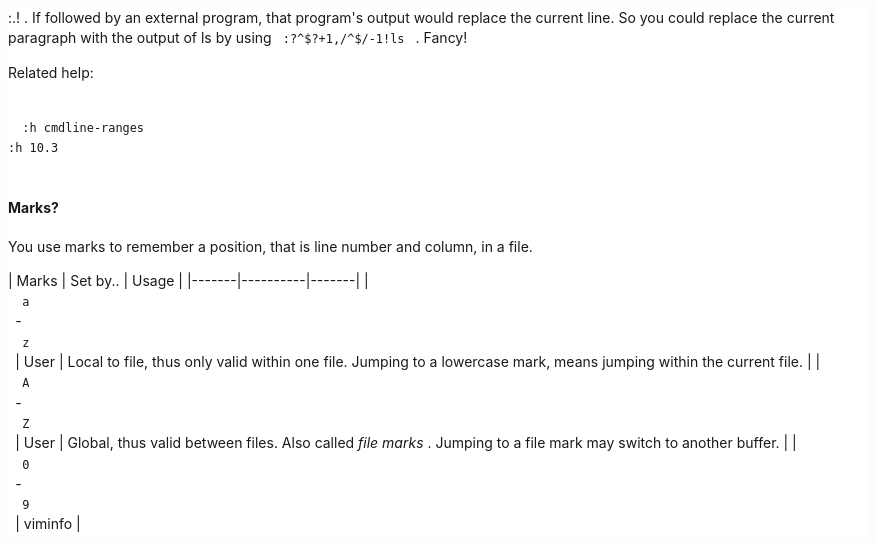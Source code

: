   :.!
 </code>
 . If followed by an external program, that program's
output would replace the current line. So you could replace the current
paragraph with the output of ls by using
 <code>
  :?^$?+1,/^$/-1!ls
 </code>
 . Fancy!
</p>
<p>
 Related help:
</p>
<p>
 <code>
  :h cmdline-ranges
:h 10.3
 </code>
</p>
<h4>
 Marks?
</h4>
<p>
 You use marks to remember a position, that is line number and column, in a file.
</p>
<p>
 | Marks | Set by.. | Usage |
|-------|----------|-------|
|
 <code>
  a
 </code>
 -
 <code>
  z
 </code>
 | User | Local to file, thus only valid within one file. Jumping to a lowercase mark, means jumping within the current file. |
|
 <code>
  A
 </code>
 -
 <code>
  Z
 </code>
 | User | Global, thus valid between files. Also called
 <em>
  file marks
 </em>
 . Jumping to a file mark may switch to another buffer. |
|
 <code>
  0
 </code>
 -
 <code>
  9
 </code>
 | viminfo |